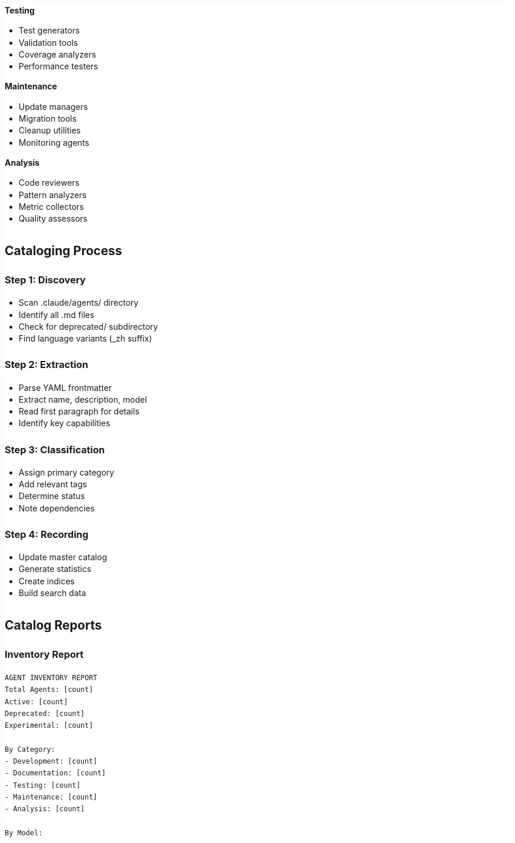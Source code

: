 **Testing**
- Test generators
- Validation tools
- Coverage analyzers
- Performance testers

**Maintenance**
- Update managers
- Migration tools
- Cleanup utilities
- Monitoring agents

**Analysis**
- Code reviewers
- Pattern analyzers
- Metric collectors
- Quality assessors

## Cataloging Process

### Step 1: Discovery
- Scan .claude/agents/ directory
- Identify all .md files
- Check for deprecated/ subdirectory
- Find language variants (_zh suffix)

### Step 2: Extraction
- Parse YAML frontmatter
- Extract name, description, model
- Read first paragraph for details
- Identify key capabilities

### Step 3: Classification
- Assign primary category
- Add relevant tags
- Determine status
- Note dependencies

### Step 4: Recording
- Update master catalog
- Generate statistics
- Create indices
- Build search data

## Catalog Reports

### Inventory Report
```
AGENT INVENTORY REPORT
Total Agents: [count]
Active: [count]
Deprecated: [count]
Experimental: [count]

By Category:
- Development: [count]
- Documentation: [count]
- Testing: [count]
- Maintenance: [count]
- Analysis: [count]

By Model:
```